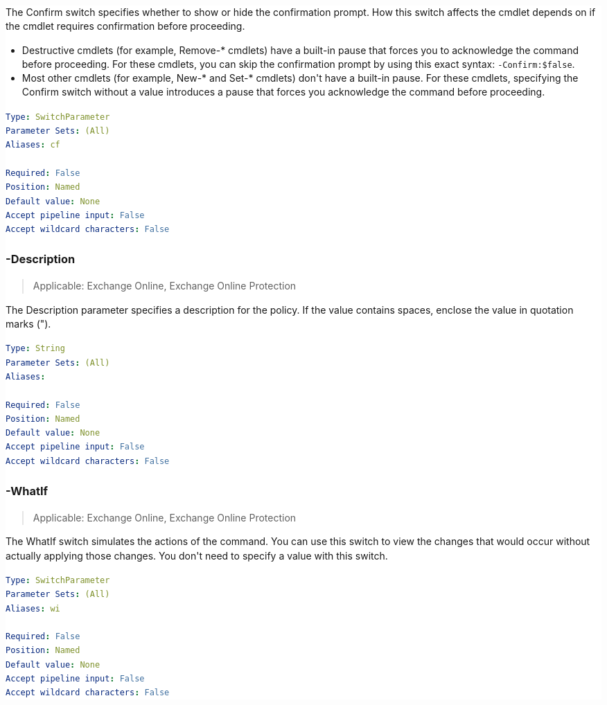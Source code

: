 The Confirm switch specifies whether to show or hide the confirmation prompt. How this switch affects the cmdlet depends on if the cmdlet requires confirmation before proceeding.

- Destructive cmdlets (for example, Remove-\* cmdlets) have a built-in pause that forces you to acknowledge the command before proceeding. For these cmdlets, you can skip the confirmation prompt by using this exact syntax: `-Confirm:$false`.
- Most other cmdlets (for example, New-\* and Set-\* cmdlets) don't have a built-in pause. For these cmdlets, specifying the Confirm switch without a value introduces a pause that forces you acknowledge the command before proceeding.

```yaml
Type: SwitchParameter
Parameter Sets: (All)
Aliases: cf

Required: False
Position: Named
Default value: None
Accept pipeline input: False
Accept wildcard characters: False
```

### -Description

> Applicable: Exchange Online, Exchange Online Protection

The Description parameter specifies a description for the policy. If the value contains spaces, enclose the value in quotation marks (").

```yaml
Type: String
Parameter Sets: (All)
Aliases:

Required: False
Position: Named
Default value: None
Accept pipeline input: False
Accept wildcard characters: False
```

### -WhatIf

> Applicable: Exchange Online, Exchange Online Protection

The WhatIf switch simulates the actions of the command. You can use this switch to view the changes that would occur without actually applying those changes. You don't need to specify a value with this switch.

```yaml
Type: SwitchParameter
Parameter Sets: (All)
Aliases: wi

Required: False
Position: Named
Default value: None
Accept pipeline input: False
Accept wildcard characters: False
```
